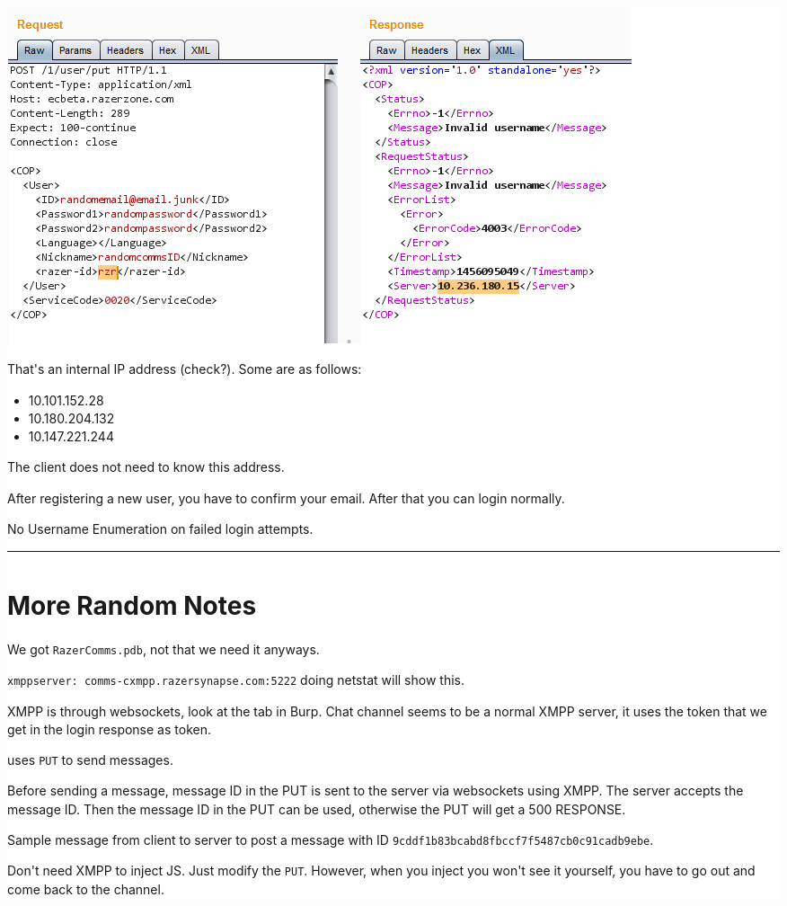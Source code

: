 ![](images/05.png)

That's an internal IP address (check?). Some are as follows:

* 10.101.152.28
* 10.180.204.132
* 10.147.221.244

The client does not need to know this address.

After registering a new user, you have to confirm your email. After that you can login normally.

No Username Enumeration on failed login attempts.

------------------

# More Random Notes

We got `RazerComms.pdb`, not that we need it anyways.

`xmppserver: comms-cxmpp.razersynapse.com:5222` doing netstat will show this.

XMPP is through websockets, look at the tab in Burp. Chat channel seems to be a normal XMPP server, it uses the token that we get in the login response as token.

uses `PUT` to send messages.

Before sending a message, message ID in the PUT is sent to the server via websockets using XMPP. The server accepts the message ID. Then the message ID in the PUT can be used, otherwise the PUT will get a 500 RESPONSE.

Sample message from client to server to post a message with ID `9cddf1b83bcabd8fbccf7f5487cb0c91cadb9ebe`.

Don't need XMPP to inject JS. Just modify the `PUT`. However, when you inject you won't see it yourself, you have to go out and come back to the channel.
